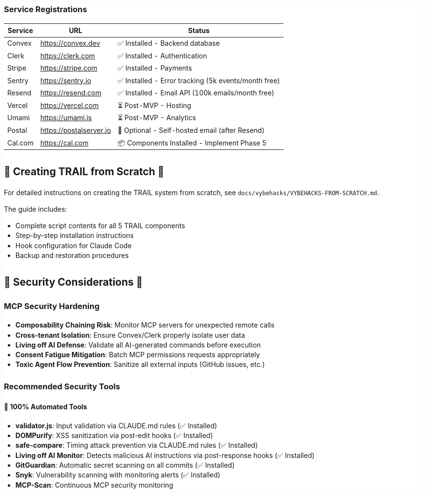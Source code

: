 ### Service Registrations

| Service | URL | Status |
|---------|-----|---------|
| Convex | https://convex.dev | ✅ Installed - Backend database |
| Clerk | https://clerk.com | ✅ Installed - Authentication |
| Stripe | https://stripe.com | ✅ Installed - Payments |
| Sentry | https://sentry.io | ✅ Installed - Error tracking (5k events/month free) |
| Resend | https://resend.com | ✅ Installed - Email API (100k emails/month free) |
| Vercel | https://vercel.com | ⏳ Post-MVP - Hosting |
| Umami | https://umami.is | ⏳ Post-MVP - Analytics |
| Postal | https://postalserver.io | 🔄 Optional - Self-hosted email (after Resend) |
| Cal.com | https://cal.com | 📦 Components Installed - Implement Phase 5 |

## 🔧 Creating TRAIL from Scratch 🔧

For detailed instructions on creating the TRAIL system from scratch, see `docs/vybehacks/VYBEHACKS-FROM-SCRATCH.md`.

The guide includes:
- Complete script contents for all 5 TRAIL components
- Step-by-step installation instructions  
- Hook configuration for Claude Code
- Backup and restoration procedures

## 🔐 Security Considerations 🔐

### MCP Security Hardening
- **Composability Chaining Risk**: Monitor MCP servers for unexpected remote calls
- **Cross-tenant Isolation**: Ensure Convex/Clerk properly isolate user data
- **Living off AI Defense**: Validate all AI-generated commands before execution
- **Consent Fatigue Mitigation**: Batch MCP permissions requests appropriately
- **Toxic Agent Flow Prevention**: Sanitize all external inputs (GitHub issues, etc.)

### Recommended Security Tools

#### 🤖 100% Automated Tools
- **validator.js**: Input validation via CLAUDE.md rules (✅ Installed)
- **DOMPurify**: XSS sanitization via post-edit hooks (✅ Installed)  
- **safe-compare**: Timing attack prevention via CLAUDE.md rules (✅ Installed)
- **Living off AI Monitor**: Detects malicious AI instructions via post-response hooks (✅ Installed)
- **GitGuardian**: Automatic secret scanning on all commits (✅ Installed)
- **Snyk**: Vulnerability scanning with monitoring alerts (✅ Installed) 
- **MCP-Scan**: Continuous MCP security monitoring

